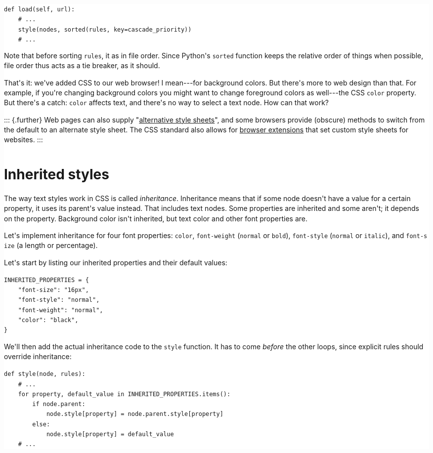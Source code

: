 ``` {.python indent=4}
def load(self, url):
    # ...
    style(nodes, sorted(rules, key=cascade_priority))
    # ...
```

Note that before sorting `rules`, it as in file order. Since Python's
`sorted` function keeps the relative order of things when possible,
file order thus acts as a tie breaker, as it should.

That's it: we've added CSS to our web browser! I mean---for background
colors. But there's more to web design than that. For example, if
you're changing background colors you might want to change foreground
colors as well---the CSS `color` property. But there's a catch:
`color` affects text, and there's no way to select a text node. How
can that work?

::: {.further}
Web pages can also supply "[alternative style sheets][alternate-ss]",
and some browsers provide (obscure) methods to switch from the default
to an alternate style sheet. The CSS standard also allows for [browser
extensions][userstyles] that set custom style sheets for websites.
:::

[alternate-ss]: https://developer.mozilla.org/en-US/docs/Web/CSS/Alternative_style_sheets
[userstyles]: https://userstyles.org

Inherited styles
================

The way text styles work in CSS is called *inheritance*. Inheritance
means that if some node doesn't have a value for a certain property,
it uses its parent's value instead. That includes text nodes. Some
properties are inherited and some aren't; it depends on the property.
Background color isn't inherited, but text color and other font
properties are.

Let's implement inheritance for four font properties: `color`,
`font-weight` (`normal` or `bold`), `font-style` (`normal` or
`italic`), and `font-size` (a length or percentage).

Let's start by listing our inherited properties and their default
values:

``` {.python}
INHERITED_PROPERTIES = {
    "font-size": "16px",
    "font-style": "normal",
    "font-weight": "normal",
    "color": "black",
}
```

We'll then add the actual inheritance code to the `style` function. It
has to come *before* the other loops, since explicit rules should
override inheritance:

``` {.python}
def style(node, rules):
    # ...
    for property, default_value in INHERITED_PROPERTIES.items():
        if node.parent:
            node.style[property] = node.parent.style[property]
        else:
            node.style[property] = default_value
    # ...
```


[^word-chars]: I've chosen the set of word characters here to cover
[^add-a-comma]: You can add error text to the assertion, too; I
[^technically-different]: In reality properties and values have
[^try-no-try]: I suggest removing the `try` block when debugging.
[^and-versions]: And an ecosystem of many browser versions, some
[^like-parens]: Our browser does not support parentheses in property
[^for-jon]: After a line in the specification of TCP, written by Jon
[^from-circuits]: After a similar idea in circuit design, where
[ll-parser]: https://en.wikipedia.org/wiki/LL_parser
[^media-queries]: CSS rules can also be guarded by "media queries",
[font-elt]: https://developer.mozilla.org/en-US/docs/Web/HTML/Element/font
[center-elt]: https://developer.mozilla.org/en-US/docs/Web/HTML/Element/center
[body-attrs]: https://developer.mozilla.org/en-US/docs/Web/HTML/Element/body#attributes
[^how-associate]: The descendant selector associates to the left; in
[^not-quite-word]: Once again, using `word` here for tag names is
[^add-parens]: If you print an open parenthesis at the start of the
[^add-spaces]: If you also add the right number of spaces to each line
[^show-context]: It can be especially helpful to print, say, the 20
[bug-1]: https://nvd.nist.gov/vuln/detail/CVE-2010-3971
[bug-2]: https://nvd.nist.gov/vuln/detail/CVE-2007-0943
[bug-3]: https://nvd.nist.gov/vuln/detail/CVE-2010-1663
[fuzzing]: https://hacks.mozilla.org/2021/02/browser-fuzzing-at-mozilla/
[^technically-ua]: Technically called a "User Agent" style sheet. User Agent,
[^like-canonical]: For browsers, `stylesheet` is the most important
[link-types]: https://developer.mozilla.org/en-US/docs/Web/HTML/Link_types
[^crazy]: It's kind of crazy, honestly, that Python lets you write
[mdn-reset]: https://developer.mozilla.org/en-US/docs/Web/CSS/all
[cascade-order]: https://www.w3.org/TR/2011/REC-CSS2-20110607/cascade.html#cascading-order
[blink-css]: https://source.chromium.org/chromium/chromium/src/+/master:third_party/blink/renderer/core/html/resources/html.css
[gecko-css]: https://searchfox.org/mozilla-central/source/layout/style/res/html.css
[webkit-css]: https://github.com/WebKit/WebKit/blob/main/Source/WebCore/css/html.css
[^ours-works]: Our browser style sheet only has tag selectors in it,
[^css-computed]: Full CSS is a bit more confusing: there are
[css-computed]: https://www.w3.org/TR/CSS2/cascade.html#value-stages
[^why-parse]: This code has to parse and unparse font sizes because
[bloom filters]: https://bugs.webkit.org/show_bug.cgi?id=53880
[indices]: https://source.chromium.org/chromium/chromium/src/+/refs/tags/93.0.4532.3:third_party/blink/renderer/core/css/style-calculation.md
[sharing]: https://hacks.mozilla.org/2017/08/inside-a-super-fast-css-engine-quantum-css-aka-stylo/
[parallelism]: https://blog.rust-lang.org/2017/11/14/Fearless-Concurrency-In-Firefox-Quantum.html
[^book-css]: The book's main body text [is colored](book.css) `#333`,
[gamma-correct]: https://en.wikipedia.org/wiki/SRGB#The_reverse_transformation_(sRGB_to_CIE_XYZ)
[css-fixed]: https://www.w3.org/TR/2011/REC-CSS2-20110607/syndata.html#length-units
[dppx]: https://developer.mozilla.org/en-US/docs/Web/CSS/resolution
[why-72]: https://tonsky.me/blog/font-size/
[why-7227]: https://tex.stackexchange.com/questions/200934/why-does-a-tex-point-differ-from-a-desktop-publishing-point
[^no-ws]: Not even whitespace!
[^lexicographic]: Priorities for `SelectorSequence`s are supposed to